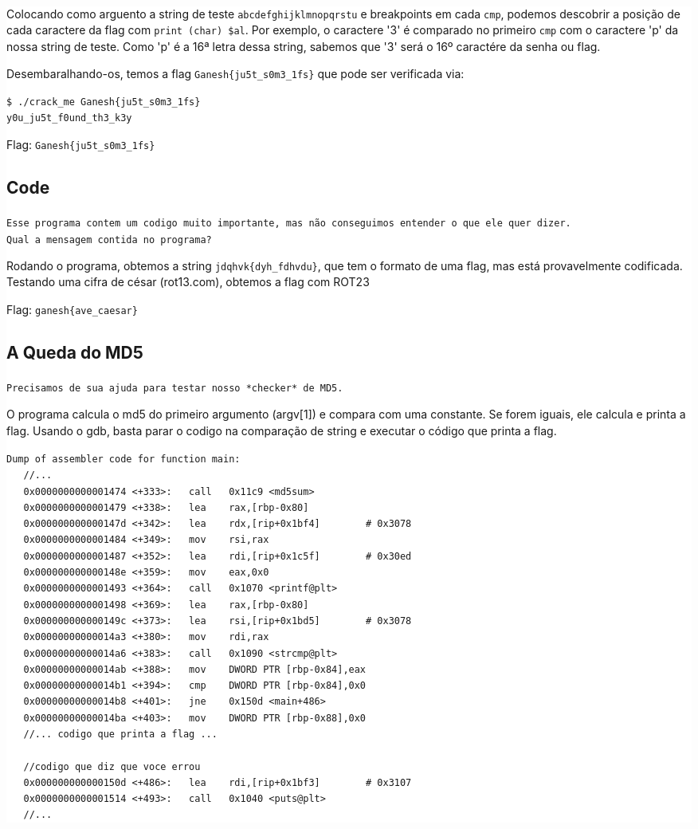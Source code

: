 Colocando como arguento a string de teste `abcdefghijklmnopqrstu` e breakpoints em cada `cmp`, podemos descobrir a posição de cada caractere da flag com `print (char) $al`. Por exemplo, o caractere '3' é comparado no primeiro `cmp` com o caractere 'p' da nossa string de teste. Como 'p' é a 16ª letra dessa string, sabemos que '3' será o 16º caractére da senha ou flag.

Desembaralhando-os, temos a flag `Ganesh{ju5t_s0m3_1fs}` que pode ser verificada via:
```
$ ./crack_me Ganesh{ju5t_s0m3_1fs}
y0u_ju5t_f0und_th3_k3y
```

Flag: `Ganesh{ju5t_s0m3_1fs}`

## Code <a name="code"></a>

```
Esse programa contem um codigo muito importante, mas não conseguimos entender o que ele quer dizer. 
Qual a mensagem contida no programa?
```

Rodando o programa, obtemos a string `jdqhvk{dyh_fdhvdu}`, que tem o formato de uma flag,
mas está provavelmente codificada. Testando uma cifra de césar (rot13.com), obtemos a flag
com ROT23

Flag: `ganesh{ave_caesar}`

## A Queda do MD5 <a name="sabemd5"></a>

```
Precisamos de sua ajuda para testar nosso *checker* de MD5.
```

O programa calcula o md5 do primeiro argumento (argv[1]) e compara com uma constante. Se forem iguais, ele
calcula e printa a flag. Usando o gdb, basta parar o codigo na comparação de string e executar o código que
printa a flag.

```
Dump of assembler code for function main:
   //...
   0x0000000000001474 <+333>:   call   0x11c9 <md5sum>
   0x0000000000001479 <+338>:   lea    rax,[rbp-0x80]
   0x000000000000147d <+342>:   lea    rdx,[rip+0x1bf4]        # 0x3078
   0x0000000000001484 <+349>:   mov    rsi,rax
   0x0000000000001487 <+352>:   lea    rdi,[rip+0x1c5f]        # 0x30ed
   0x000000000000148e <+359>:   mov    eax,0x0
   0x0000000000001493 <+364>:   call   0x1070 <printf@plt>
   0x0000000000001498 <+369>:   lea    rax,[rbp-0x80]
   0x000000000000149c <+373>:   lea    rsi,[rip+0x1bd5]        # 0x3078
   0x00000000000014a3 <+380>:   mov    rdi,rax
   0x00000000000014a6 <+383>:   call   0x1090 <strcmp@plt>
   0x00000000000014ab <+388>:   mov    DWORD PTR [rbp-0x84],eax
   0x00000000000014b1 <+394>:   cmp    DWORD PTR [rbp-0x84],0x0
   0x00000000000014b8 <+401>:   jne    0x150d <main+486>
   0x00000000000014ba <+403>:   mov    DWORD PTR [rbp-0x88],0x0
   //... codigo que printa a flag ...

   //codigo que diz que voce errou
   0x000000000000150d <+486>:   lea    rdi,[rip+0x1bf3]        # 0x3107
   0x0000000000001514 <+493>:   call   0x1040 <puts@plt>
   //...
```
